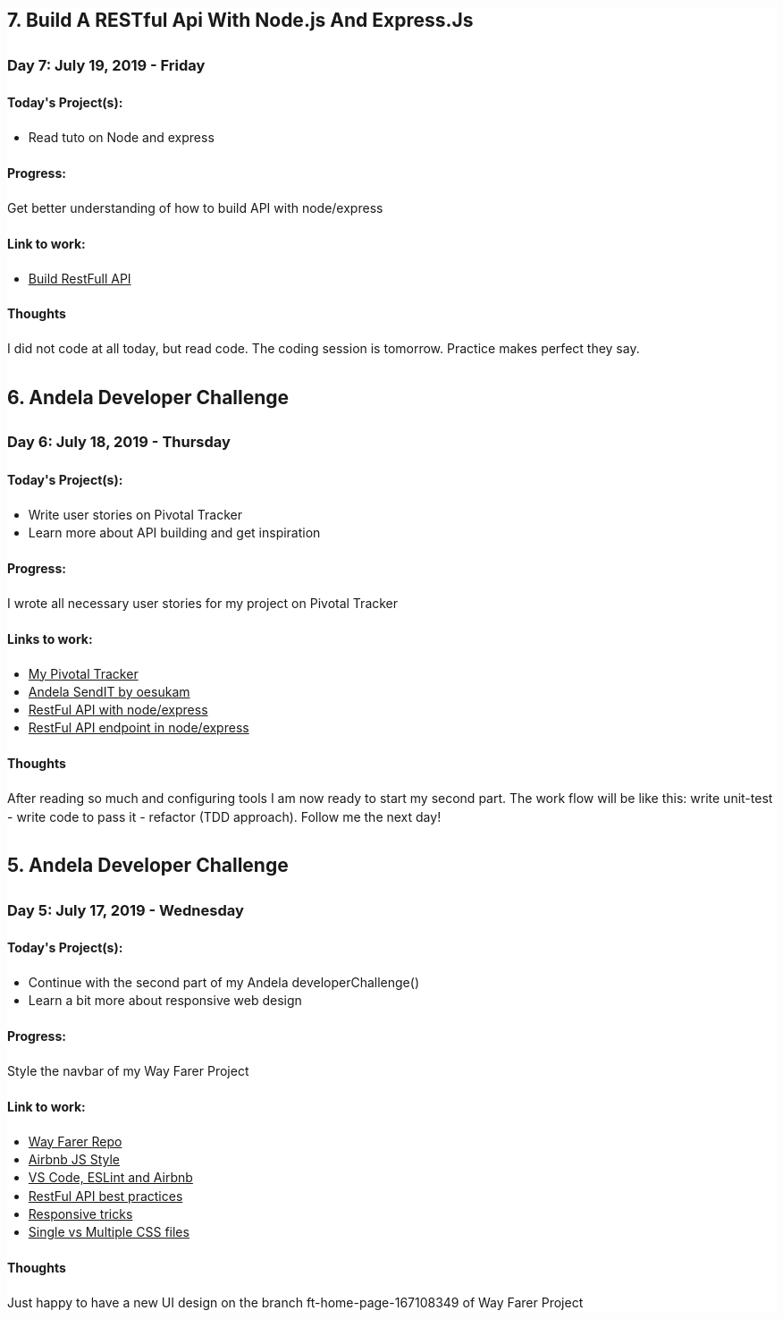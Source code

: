 ## 7.  Build A RESTful Api With Node.js And Express.Js
### Day 7: July 19, 2019 - Friday
#### Today's Project(s):
* Read tuto on Node and express
#### Progress:
Get better understanding of how to build API with node/express
#### Link to work:
* [Build RestFull API](https://medium.com/@purposenigeria/build-a-restful-api-with-node-js-and-express-js-d7e59c7a3dfb)
#### Thoughts
I did not code at all today, but read code. The coding session is tomorrow. Practice makes perfect they say.

## 6. Andela Developer Challenge
### Day 6: July 18, 2019 - Thursday
#### Today's Project(s):
* Write user stories on Pivotal Tracker
* Learn more about API building and get inspiration
#### Progress:
I wrote all necessary user stories for my project on Pivotal Tracker
#### Links to work:
* [My Pivotal Tracker](https://www.pivotaltracker.com/n/projects/2361805)
* [Andela SendIT by oesukam](https://github.com/oesukam/andela-sendit)
* [RestFul API with node/express](https://medium.com/@purposenigeria/build-a-restful-api-with-node-js-and-express-js-d7e59c7a3dfb)
* [RestFul API endpoint in node/express](https://scotch.io/@gilles/get-started-with-creating-a-restful-api-endpoints-in-nodejs-and-expressjs)
#### Thoughts
After reading so much and configuring tools I am now ready to start my second part. The work flow will be like this: write unit-test - write code to pass it - refactor (TDD approach). Follow me the next day!

## 5. Andela Developer Challenge
### Day 5: July 17, 2019 - Wednesday
#### Today's Project(s):
* Continue with the second part of my Andela developerChallenge()
* Learn a bit more about responsive web design
#### Progress:
Style the navbar of my Way Farer Project
#### Link to work:
* [Way Farer Repo](https://github.com/Bam92/wayFarer)
* [Airbnb JS Style](https://github.com/airbnb/javascript)
* [VS Code, ESLint and Airbnb](https://travishorn.com/setting-up-eslint-on-vs-code-with-airbnb-javascript-style-guide-6eb78a535ba6)
* [RestFul API best practices](https://www.vinaysahni.com/best-practices-for-a-pragmatic-restful-api)
* [Responsive tricks](https://medium.com/@mchisti/two-css-tricks-thatll-make-your-site-fully-responsive-5f9efba4015e)
* [Single vs Multiple CSS files](https://stackoverflow.com/questions/8660241/single-vs-multiple-stylesheets-in-responsive-web-design)
#### Thoughts
Just happy to have a new UI design on the branch ft-home-page-167108349 of Way Farer Project
